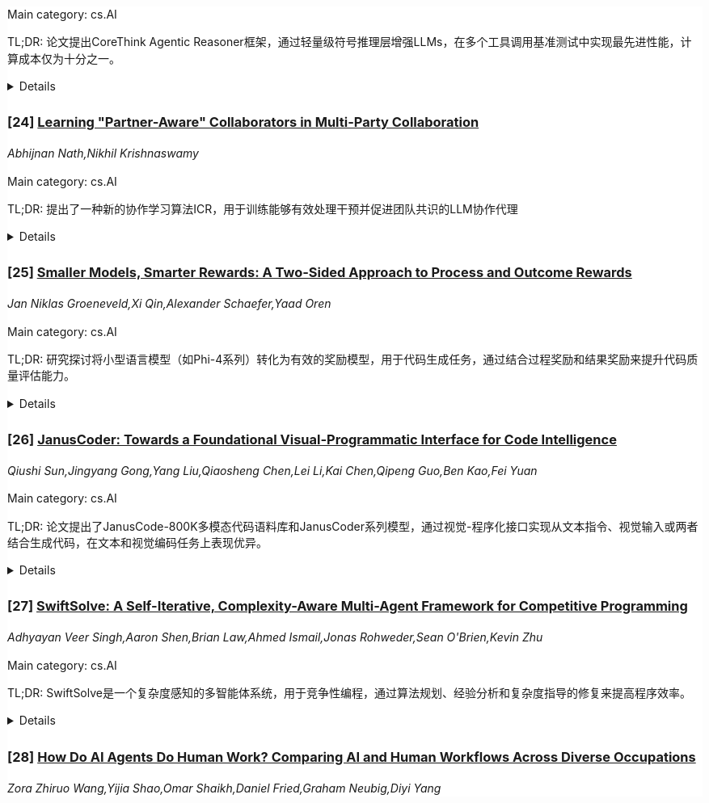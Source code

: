 Main category: cs.AI

TL;DR: 论文提出CoreThink Agentic Reasoner框架，通过轻量级符号推理层增强LLMs，在多个工具调用基准测试中实现最先进性能，计算成本仅为十分之一。


<details><summary>Details</summary></details>


### [24] [Learning "Partner-Aware" Collaborators in Multi-Party Collaboration](https://arxiv.org/abs/2510.22462)
*Abhijnan Nath,Nikhil Krishnaswamy*

Main category: cs.AI

TL;DR: 提出了一种新的协作学习算法ICR，用于训练能够有效处理干预并促进团队共识的LLM协作代理


<details><summary>Details</summary></details>


### [25] [Smaller Models, Smarter Rewards: A Two-Sided Approach to Process and Outcome Rewards](https://arxiv.org/abs/2510.23083)
*Jan Niklas Groeneveld,Xi Qin,Alexander Schaefer,Yaad Oren*

Main category: cs.AI

TL;DR: 研究探讨将小型语言模型（如Phi-4系列）转化为有效的奖励模型，用于代码生成任务，通过结合过程奖励和结果奖励来提升代码质量评估能力。


<details><summary>Details</summary></details>


### [26] [JanusCoder: Towards a Foundational Visual-Programmatic Interface for Code Intelligence](https://arxiv.org/abs/2510.23538)
*Qiushi Sun,Jingyang Gong,Yang Liu,Qiaosheng Chen,Lei Li,Kai Chen,Qipeng Guo,Ben Kao,Fei Yuan*

Main category: cs.AI

TL;DR: 论文提出了JanusCode-800K多模态代码语料库和JanusCoder系列模型，通过视觉-程序化接口实现从文本指令、视觉输入或两者结合生成代码，在文本和视觉编码任务上表现优异。


<details><summary>Details</summary></details>


### [27] [SwiftSolve: A Self-Iterative, Complexity-Aware Multi-Agent Framework for Competitive Programming](https://arxiv.org/abs/2510.22626)
*Adhyayan Veer Singh,Aaron Shen,Brian Law,Ahmed Ismail,Jonas Rohweder,Sean O'Brien,Kevin Zhu*

Main category: cs.AI

TL;DR: SwiftSolve是一个复杂度感知的多智能体系统，用于竞争性编程，通过算法规划、经验分析和复杂度指导的修复来提高程序效率。


<details><summary>Details</summary></details>


### [28] [How Do AI Agents Do Human Work? Comparing AI and Human Workflows Across Diverse Occupations](https://arxiv.org/abs/2510.22780)
*Zora Zhiruo Wang,Yijia Shao,Omar Shaikh,Daniel Fried,Graham Neubig,Diyi Yang*
